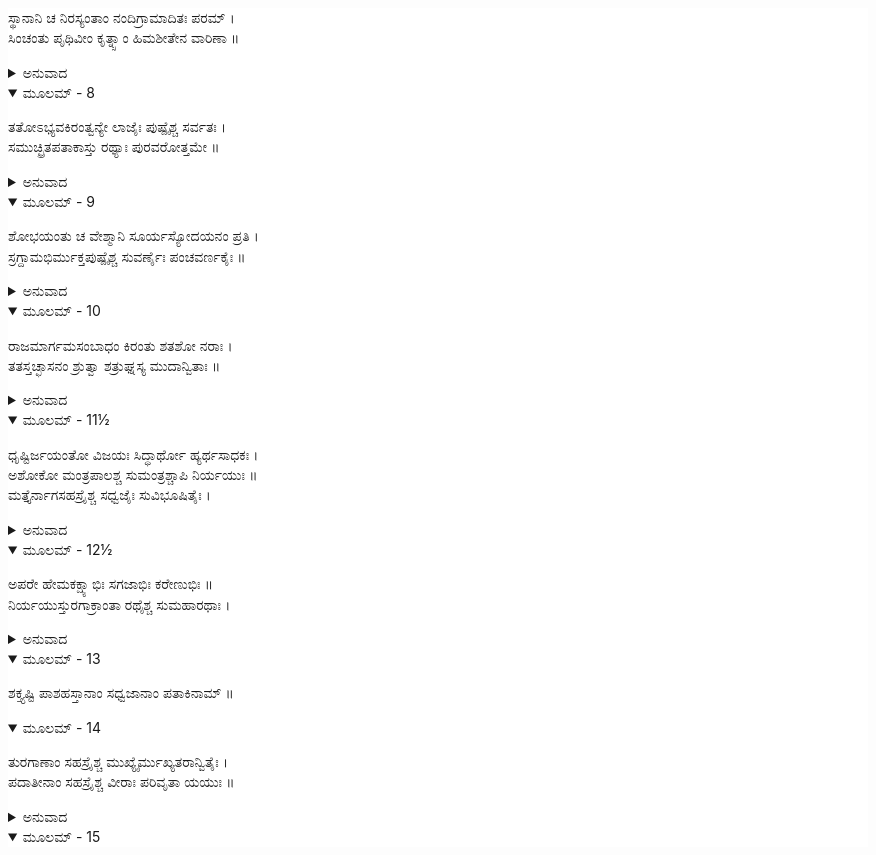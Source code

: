 ಸ್ಥಾನಾನಿ ಚ ನಿರಸ್ಯಂತಾಂ ನಂದಿಗ್ರಾಮಾದಿತಃ ಪರಮ್ ।  
ಸಿಂಚಂತು ಪೃಥಿವೀಂ ಕೃತ್ನ್ಸಾಂ ಹಿಮಶೀತೇನ ವಾರಿಣಾ ॥
</details>

<details><summary>ಅನುವಾದ</summary></details>

<details open><summary>ಮೂಲಮ್ - 8</summary>

ತತೋಽಭ್ಯವಕಿರಂತ್ವನ್ಯೇ ಲಾಜೈಃ ಪುಷ್ಪೈಶ್ಚ ಸರ್ವತಃ ।  
ಸಮುಚ್ಛ್ರಿತಪತಾಕಾಸ್ತು ರಥ್ಯಾಃ ಪುರವರೋತ್ತಮೇ ॥
</details>

<details><summary>ಅನುವಾದ</summary></details>

<details open><summary>ಮೂಲಮ್ - 9</summary>

ಶೋಭಯಂತು ಚ ವೇಶ್ಮಾನಿ ಸೂರ್ಯಸ್ಯೋದಯನಂ ಪ್ರತಿ ।  
ಸ್ರಗ್ದಾಮಭಿರ್ಮುಕ್ತಪುಷ್ಪೈಶ್ಚ ಸುವರ್ಣೈಃ ಪಂಚವರ್ಣಕೈಃ ॥
</details>

<details><summary>ಅನುವಾದ</summary></details>

<details open><summary>ಮೂಲಮ್ - 10</summary>

ರಾಜಮಾರ್ಗಮಸಂಬಾಧಂ ಕಿರಂತು ಶತಶೋ ನರಾಃ ।  
ತತಸ್ತಚ್ಛಾಸನಂ ಶ್ರುತ್ವಾ ಶತ್ರುಘ್ನಸ್ಯ ಮುದಾನ್ವಿತಾಃ ॥
</details>

<details><summary>ಅನುವಾದ</summary></details>

<details open><summary>ಮೂಲಮ್ - 11½</summary>

ಧೃಷ್ಟಿರ್ಜಯಂತೋ ವಿಜಯಃ ಸಿದ್ಧಾರ್ಥೋ ಹ್ಯರ್ಥಸಾಧಕಃ ।  
ಅಶೋಕೋ ಮಂತ್ರಪಾಲಶ್ಚ ಸುಮಂತ್ರಶ್ಚಾಪಿ ನಿರ್ಯಯುಃ ॥  
ಮತ್ತೈರ್ನಾಗಸಹಸ್ರೈಶ್ಚ ಸಧ್ವಜೈಃ ಸುವಿಭೂಷಿತೈಃ ।
</details>

<details><summary>ಅನುವಾದ</summary></details>

<details open><summary>ಮೂಲಮ್ - 12½</summary>

ಅಪರೇ ಹೇಮಕಕ್ಷ್ಯಾಭಿಃ ಸಗಜಾಭಿಃ ಕರೇಣುಭಿಃ ॥  
ನಿರ್ಯಯುಸ್ತುರಗಾಕ್ರಾಂತಾ ರಥೈಶ್ಚ ಸುಮಹಾರಥಾಃ ।
</details>

<details><summary>ಅನುವಾದ</summary></details>

<details open><summary>ಮೂಲಮ್ - 13</summary>

ಶಕ್ತ್ಯಷ್ಟಿ ಪಾಶಹಸ್ತಾನಾಂ ಸಧ್ವಜಾನಾಂ ಪತಾಕಿನಾಮ್ ॥
</details>

<details open><summary>ಮೂಲಮ್ - 14</summary>

ತುರಗಾಣಾಂ ಸಹಸ್ರೈಶ್ಚ ಮುಖ್ಯೈರ್ಮುಖ್ಯತರಾನ್ವಿತೈಃ ।  
ಪದಾತೀನಾಂ ಸಹಸ್ರೈಶ್ಚ ವೀರಾಃ ಪರಿವೃತಾ ಯಯುಃ ॥
</details>

<details><summary>ಅನುವಾದ</summary></details>

<details open><summary>ಮೂಲಮ್ - 15</summary>
